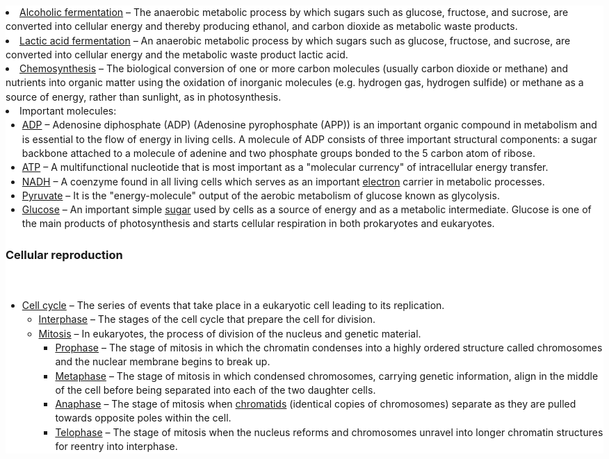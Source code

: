 <li><a class="mw-redirect" title="Alcoholic fermentation" href="https://en.wikipedia.org/wiki/Alcoholic_fermentation">Alcoholic fermentation</a>&nbsp;&ndash; The anaerobic metabolic process by which sugars such as glucose, fructose, and sucrose, are converted into cellular energy and thereby producing ethanol, and carbon dioxide as metabolic waste products.</li>
<li><a title="Lactic acid fermentation" href="https://en.wikipedia.org/wiki/Lactic_acid_fermentation">Lactic acid fermentation</a>&nbsp;&ndash; An anaerobic metabolic process by which sugars such as glucose, fructose, and sucrose, are converted into cellular energy and the metabolic waste product lactic acid.</li>
<li><a title="Chemosynthesis" href="https://en.wikipedia.org/wiki/Chemosynthesis">Chemosynthesis</a>&nbsp;&ndash; The biological conversion of one or more carbon molecules (usually carbon dioxide or methane) and nutrients into organic matter using the oxidation of inorganic molecules (e.g. hydrogen gas, hydrogen sulfide) or methane as a source of energy, rather than sunlight, as in photosynthesis.</li>
<li>Important molecules:
<ul>
<li><a title="Adenosine diphosphate" href="https://en.wikipedia.org/wiki/Adenosine_diphosphate">ADP</a>&nbsp;&ndash; Adenosine diphosphate (ADP) (Adenosine pyrophosphate (APP)) is an important organic compound in metabolism and is essential to the flow of energy in living cells. A molecule of ADP consists of three important structural components: a sugar backbone attached to a molecule of adenine and two phosphate groups bonded to the 5 carbon atom of ribose.</li>
<li><a title="Adenosine triphosphate" href="https://en.wikipedia.org/wiki/Adenosine_triphosphate">ATP</a>&nbsp;&ndash; A multifunctional nucleotide that is most important as a "molecular currency" of intracellular energy transfer.</li>
<li><a title="Nicotinamide adenine dinucleotide" href="https://en.wikipedia.org/wiki/Nicotinamide_adenine_dinucleotide">NADH</a>&nbsp;&ndash; A coenzyme found in all living cells which serves as an important&nbsp;<a title="Electron" href="https://en.wikipedia.org/wiki/Electron">electron</a>&nbsp;carrier in metabolic processes.</li>
<li><a class="mw-redirect" title="Pyruvate" href="https://en.wikipedia.org/wiki/Pyruvate">Pyruvate</a>&nbsp;&ndash; It is the "energy-molecule" output of the aerobic metabolism of glucose known as glycolysis.</li>
<li><a title="Glucose" href="https://en.wikipedia.org/wiki/Glucose">Glucose</a>&nbsp;&ndash; An important simple&nbsp;<a title="Sugar" href="https://en.wikipedia.org/wiki/Sugar">sugar</a>&nbsp;used by cells as a source of energy and as a metabolic intermediate. Glucose is one of the main products of photosynthesis and starts cellular respiration in both prokaryotes and eukaryotes.</li>
</ul>
</li>
</ul>
<h3><span id="Cellular_reproduction" class="mw-headline">Cellular reproduction</span></h3>
<div class="thumb tright">&nbsp;</div>
<ul>
<li><a title="Cell cycle" href="https://en.wikipedia.org/wiki/Cell_cycle">Cell cycle</a>&nbsp;&ndash; The series of events that take place in a eukaryotic cell leading to its replication.
<ul>
<li><a title="Interphase" href="https://en.wikipedia.org/wiki/Interphase">Interphase</a>&nbsp;&ndash; The stages of the cell cycle that prepare the cell for division.</li>
<li><a title="Mitosis" href="https://en.wikipedia.org/wiki/Mitosis">Mitosis</a>&nbsp;&ndash; In eukaryotes, the process of division of the nucleus and genetic material.
<ul>
<li><a title="Prophase" href="https://en.wikipedia.org/wiki/Prophase">Prophase</a>&nbsp;&ndash; The stage of mitosis in which the chromatin condenses into a highly ordered structure called chromosomes and the nuclear membrane begins to break up.</li>
<li><a title="Metaphase" href="https://en.wikipedia.org/wiki/Metaphase">Metaphase</a>&nbsp;&ndash; The stage of mitosis in which condensed chromosomes, carrying genetic information, align in the middle of the cell before being separated into each of the two daughter cells.</li>
<li><a title="Anaphase" href="https://en.wikipedia.org/wiki/Anaphase">Anaphase</a>&nbsp;&ndash; The stage of mitosis when&nbsp;<a title="Chromatid" href="https://en.wikipedia.org/wiki/Chromatid">chromatids</a>&nbsp;(identical copies of chromosomes) separate as they are pulled towards opposite poles within the cell.</li>
<li><a title="Telophase" href="https://en.wikipedia.org/wiki/Telophase">Telophase</a>&nbsp;&ndash; The stage of mitosis when the nucleus reforms and chromosomes unravel into longer chromatin structures for reentry into interphase.</li>
</ul>
</li>